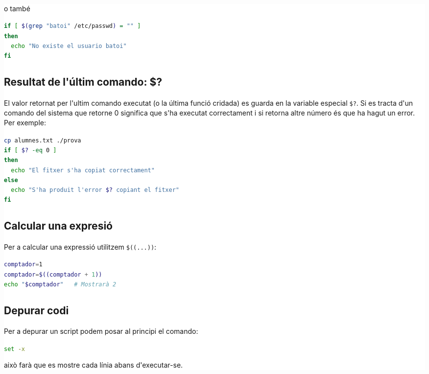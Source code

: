 o també
```bash
if [ $(grep "batoi" /etc/passwd) = "" ]
then
  echo "No existe el usuario batoi"
fi
```

## Resultat de l'últim comando: $?
El valor retornat per l'ultim comando executat (o la última funció cridada) es guarda en la variable especial `$?`. Si es tracta d'un comando del sistema que retorne 0 significa que s'ha executat correctament i si retorna altre número és que ha hagut un error. Per exemple:
```bash
cp alumnes.txt ./prova
if [ $? -eq 0 ]
then
  echo "El fitxer s'ha copiat correctament"
else
  echo "S'ha produit l'error $? copiant el fitxer"
fi
```

## Calcular una expresió
Per a calcular una expressió utilitzem `$((...))`:
```bash
comptador=1
comptador=$((comptador + 1))
echo "$comptador"   # Mostrarà 2
```

## Depurar codi
Per a depurar un script podem posar al principi el comando:
```bash
set -x
```

això farà que es mostre cada línia abans d'executar-se.

